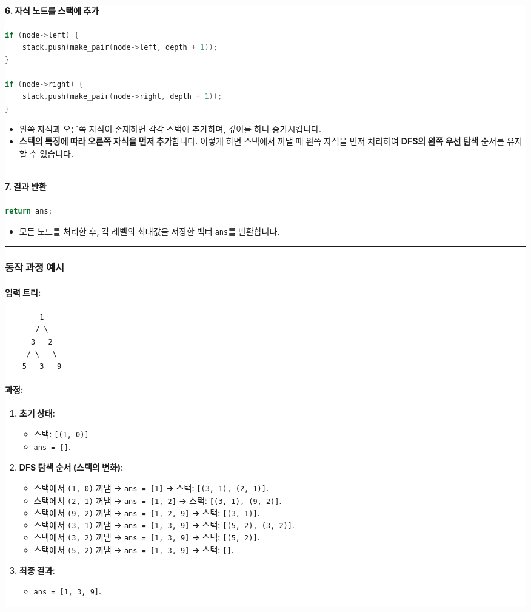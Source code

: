 
#### **6. 자식 노드를 스택에 추가**
```cpp
if (node->left) {
    stack.push(make_pair(node->left, depth + 1));
}

if (node->right) {
    stack.push(make_pair(node->right, depth + 1));
}
```
- 왼쪽 자식과 오른쪽 자식이 존재하면 각각 스택에 추가하며, 깊이를 하나 증가시킵니다.
- **스택의 특징에 따라 오른쪽 자식을 먼저 추가**합니다. 이렇게 하면 스택에서 꺼낼 때 왼쪽 자식을 먼저 처리하여 **DFS의 왼쪽 우선 탐색** 순서를 유지할 수 있습니다.

---

#### **7. 결과 반환**
```cpp
return ans;
```
- 모든 노드를 처리한 후, 각 레벨의 최대값을 저장한 벡터 `ans`를 반환합니다.

---

### **동작 과정 예시**

#### 입력 트리:
```
        1
       / \
      3   2
     / \   \  
    5   3   9
```

#### 과정:
1. **초기 상태**:
   - 스택: `[(1, 0)]`
   - `ans = []`.

2. **DFS 탐색 순서 (스택의 변화)**:
   - 스택에서 `(1, 0)` 꺼냄 → `ans = [1]` → 스택: `[(3, 1), (2, 1)]`.
   - 스택에서 `(2, 1)` 꺼냄 → `ans = [1, 2]` → 스택: `[(3, 1), (9, 2)]`.
   - 스택에서 `(9, 2)` 꺼냄 → `ans = [1, 2, 9]` → 스택: `[(3, 1)]`.
   - 스택에서 `(3, 1)` 꺼냄 → `ans = [1, 3, 9]` → 스택: `[(5, 2), (3, 2)]`.
   - 스택에서 `(3, 2)` 꺼냄 → `ans = [1, 3, 9]` → 스택: `[(5, 2)]`.
   - 스택에서 `(5, 2)` 꺼냄 → `ans = [1, 3, 9]` → 스택: `[]`.

3. **최종 결과**:
   - `ans = [1, 3, 9]`.

---
